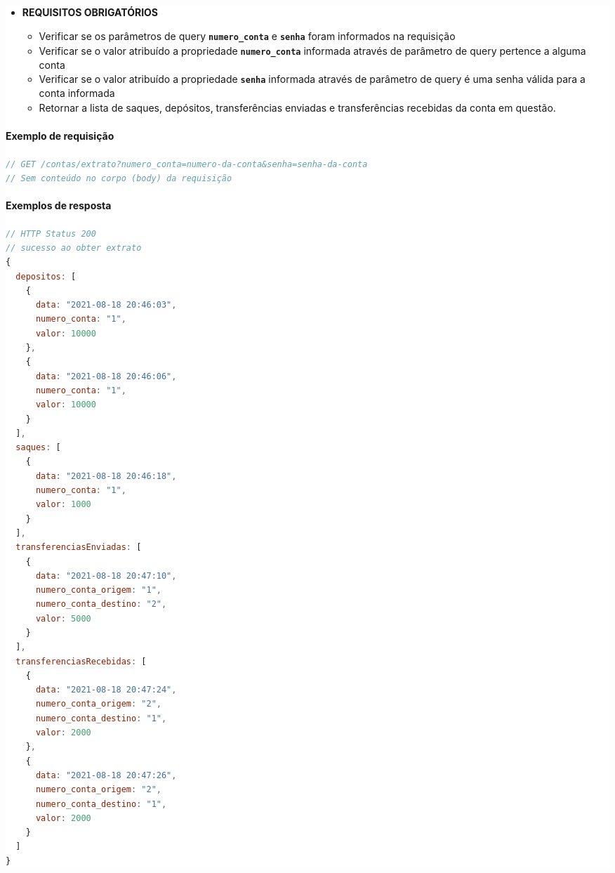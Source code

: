 - **REQUISITOS OBRIGATÓRIOS**

  - Verificar se os parâmetros de query **`numero_conta`** e **`senha`** foram informados na requisição
  - Verificar se o valor atribuído a propriedade **`numero_conta`** informada através de parâmetro de query pertence a alguma conta
  - Verificar se o valor atribuído a propriedade **`senha`** informada através de parâmetro de query é uma senha válida para a conta informada
  - Retornar a lista de saques, depósitos, transferências enviadas e transferências recebidas da conta em questão.

#### **Exemplo de requisição**

```javascript
// GET /contas/extrato?numero_conta=numero-da-conta&senha=senha-da-conta
// Sem conteúdo no corpo (body) da requisição
```

#### **Exemplos de resposta**

```javascript
// HTTP Status 200
// sucesso ao obter extrato
{
  depositos: [
    {
      data: "2021-08-18 20:46:03",
      numero_conta: "1",
      valor: 10000
    },
    {
      data: "2021-08-18 20:46:06",
      numero_conta: "1",
      valor: 10000
    }
  ],
  saques: [
    {
      data: "2021-08-18 20:46:18",
      numero_conta: "1",
      valor: 1000
    }
  ],
  transferenciasEnviadas: [
    {
      data: "2021-08-18 20:47:10",
      numero_conta_origem: "1",
      numero_conta_destino: "2",
      valor: 5000
    }
  ],
  transferenciasRecebidas: [
    {
      data: "2021-08-18 20:47:24",
      numero_conta_origem: "2",
      numero_conta_destino: "1",
      valor: 2000
    },
    {
      data: "2021-08-18 20:47:26",
      numero_conta_origem: "2",
      numero_conta_destino: "1",
      valor: 2000
    }
  ]
}
```